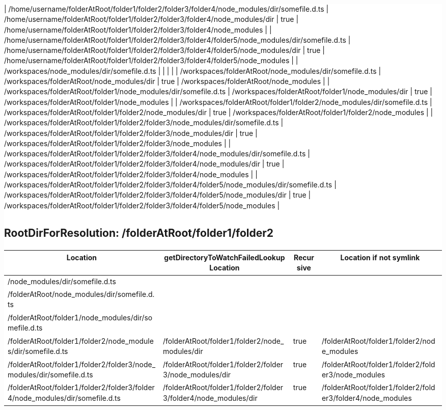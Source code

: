 | /home/username/folderAtRoot/folder1/folder2/folder3/folder4/node_modules/dir/somefile.d.ts                | /home/username/folderAtRoot/folder1/folder2/folder3/folder4/node_modules/dir                              | true      | /home/username/folderAtRoot/folder1/folder2/folder3/folder4/node_modules                                  |
| /home/username/folderAtRoot/folder1/folder2/folder3/folder4/folder5/node_modules/dir/somefile.d.ts        | /home/username/folderAtRoot/folder1/folder2/folder3/folder4/folder5/node_modules/dir                      | true      | /home/username/folderAtRoot/folder1/folder2/folder3/folder4/folder5/node_modules                          |
| /workspaces/node_modules/dir/somefile.d.ts                                                                |                                                                                                           |           |                                                                                                           |
| /workspaces/folderAtRoot/node_modules/dir/somefile.d.ts                                                   | /workspaces/folderAtRoot/node_modules/dir                                                                 | true      | /workspaces/folderAtRoot/node_modules                                                                     |
| /workspaces/folderAtRoot/folder1/node_modules/dir/somefile.d.ts                                           | /workspaces/folderAtRoot/folder1/node_modules/dir                                                         | true      | /workspaces/folderAtRoot/folder1/node_modules                                                             |
| /workspaces/folderAtRoot/folder1/folder2/node_modules/dir/somefile.d.ts                                   | /workspaces/folderAtRoot/folder1/folder2/node_modules/dir                                                 | true      | /workspaces/folderAtRoot/folder1/folder2/node_modules                                                     |
| /workspaces/folderAtRoot/folder1/folder2/folder3/node_modules/dir/somefile.d.ts                           | /workspaces/folderAtRoot/folder1/folder2/folder3/node_modules/dir                                         | true      | /workspaces/folderAtRoot/folder1/folder2/folder3/node_modules                                             |
| /workspaces/folderAtRoot/folder1/folder2/folder3/folder4/node_modules/dir/somefile.d.ts                   | /workspaces/folderAtRoot/folder1/folder2/folder3/folder4/node_modules/dir                                 | true      | /workspaces/folderAtRoot/folder1/folder2/folder3/folder4/node_modules                                     |
| /workspaces/folderAtRoot/folder1/folder2/folder3/folder4/folder5/node_modules/dir/somefile.d.ts           | /workspaces/folderAtRoot/folder1/folder2/folder3/folder4/folder5/node_modules/dir                         | true      | /workspaces/folderAtRoot/folder1/folder2/folder3/folder4/folder5/node_modules                             |

## RootDirForResolution: /folderAtRoot/folder1/folder2

| Location                                                                                                  | getDirectoryToWatchFailedLookupLocation                                                                   | Recursive | Location if not symlink                                                                                   |
| --------------------------------------------------------------------------------------------------------- | --------------------------------------------------------------------------------------------------------- | --------- | --------------------------------------------------------------------------------------------------------- |
| /node_modules/dir/somefile.d.ts                                                                           |                                                                                                           |           |                                                                                                           |
| /folderAtRoot/node_modules/dir/somefile.d.ts                                                              |                                                                                                           |           |                                                                                                           |
| /folderAtRoot/folder1/node_modules/dir/somefile.d.ts                                                      |                                                                                                           |           |                                                                                                           |
| /folderAtRoot/folder1/folder2/node_modules/dir/somefile.d.ts                                              | /folderAtRoot/folder1/folder2/node_modules/dir                                                            | true      | /folderAtRoot/folder1/folder2/node_modules                                                                |
| /folderAtRoot/folder1/folder2/folder3/node_modules/dir/somefile.d.ts                                      | /folderAtRoot/folder1/folder2/folder3/node_modules/dir                                                    | true      | /folderAtRoot/folder1/folder2/folder3/node_modules                                                        |
| /folderAtRoot/folder1/folder2/folder3/folder4/node_modules/dir/somefile.d.ts                              | /folderAtRoot/folder1/folder2/folder3/folder4/node_modules/dir                                            | true      | /folderAtRoot/folder1/folder2/folder3/folder4/node_modules                                                |